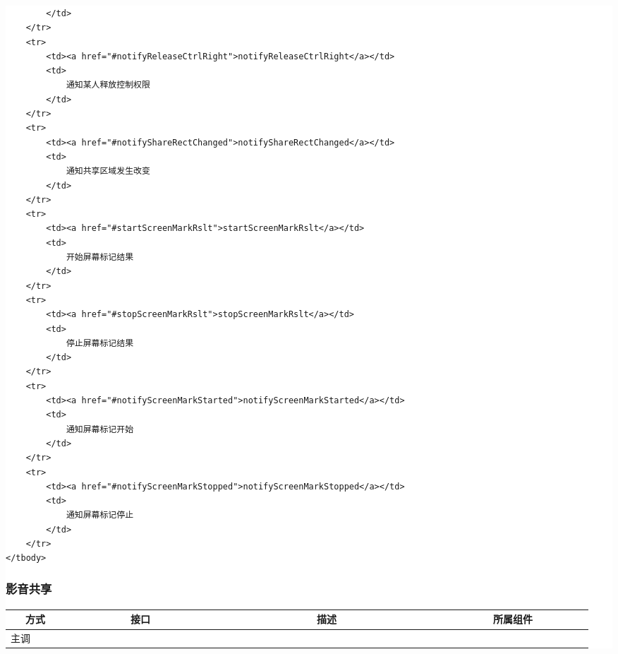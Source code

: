             </td>
        </tr>
        <tr>
            <td><a href="#notifyReleaseCtrlRight">notifyReleaseCtrlRight</a></td>
            <td>
                通知某人释放控制权限
            </td>
        </tr>
        <tr>
            <td><a href="#notifyShareRectChanged">notifyShareRectChanged</a></td>
            <td>
                通知共享区域发生改变
            </td>
        </tr>
        <tr>
            <td><a href="#startScreenMarkRslt">startScreenMarkRslt</a></td>
            <td>
                开始屏幕标记结果
            </td>
        </tr>
        <tr>
            <td><a href="#stopScreenMarkRslt">stopScreenMarkRslt</a></td>
            <td>
                停止屏幕标记结果
            </td>
        </tr>
        <tr>
            <td><a href="#notifyScreenMarkStarted">notifyScreenMarkStarted</a></td>
            <td>
                通知屏幕标记开始
            </td>
        </tr>
        <tr>
            <td><a href="#notifyScreenMarkStopped">notifyScreenMarkStopped</a></td>
            <td>
                通知屏幕标记停止
            </td>
        </tr>
    </tbody>
</table>


<h3 id=media_function>影音共享</h3>

<table border=0 cellpadding=0 cellspacing=0 style='border-collapse:collapse;table-layout:fixed;word-wrap:break-word;'>
    <thead>
        <tr>
            <th style='width:70px;text-align:center'>
                方式
            </th>
            <th style='width:200px;text-align:center'>
                接口
            </th>
            <th style='width:300px;text-align:center'>
                描述
            </th>
            <th style='width:200px;text-align:center'>
                所属组件
            </th>
        </tr>
    </thead>
    <tbody>
        <tr>
            <td rowspan=21>主调</td>